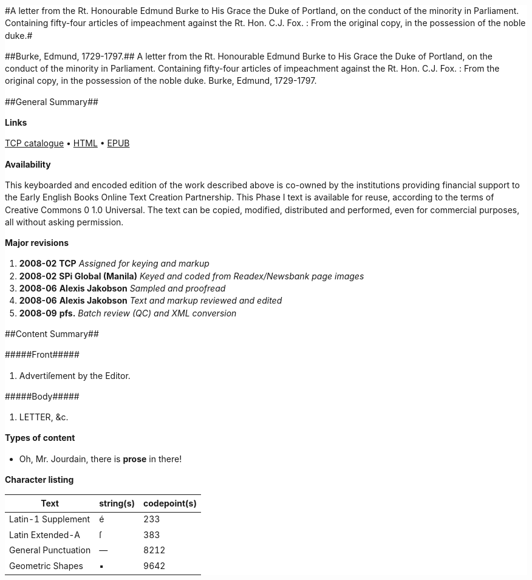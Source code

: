 #A letter from the Rt. Honourable Edmund Burke to His Grace the Duke of Portland, on the conduct of the minority in Parliament. Containing fifty-four articles of impeachment against the Rt. Hon. C.J. Fox. : From the original copy, in the possession of the noble duke.#

##Burke, Edmund, 1729-1797.##
A letter from the Rt. Honourable Edmund Burke to His Grace the Duke of Portland, on the conduct of the minority in Parliament. Containing fifty-four articles of impeachment against the Rt. Hon. C.J. Fox. : From the original copy, in the possession of the noble duke.
Burke, Edmund, 1729-1797.

##General Summary##

**Links**

[TCP catalogue](http://www.ota.ox.ac.uk/tcp/)  • 
[HTML](http://tei.it.ox.ac.uk/tcp/Texts-HTML/free/N24/N24118.html)  • 
[EPUB](http://tei.it.ox.ac.uk/tcp/Texts-EPUB/free/N24/N24118.epub)

**Availability**

This keyboarded and encoded edition of the
	       work described above is co-owned by the institutions
	       providing financial support to the Early English Books
	       Online Text Creation Partnership. This Phase I text is
	       available for reuse, according to the terms of Creative
	       Commons 0 1.0 Universal. The text can be copied,
	       modified, distributed and performed, even for
	       commercial purposes, all without asking permission.

**Major revisions**

1. __2008-02__ __TCP__ *Assigned for keying and markup*
1. __2008-02__ __SPi Global (Manila)__ *Keyed and coded from Readex/Newsbank page images*
1. __2008-06__ __Alexis Jakobson__ *Sampled and proofread*
1. __2008-06__ __Alexis Jakobson__ *Text and markup reviewed and edited*
1. __2008-09__ __pfs.__ *Batch review (QC) and XML conversion*

##Content Summary##

#####Front#####

1. Advertiſement by the Editor.

#####Body#####

1. LETTER, &c.

**Types of content**

  * Oh, Mr. Jourdain, there is **prose** in there!

**Character listing**


|Text|string(s)|codepoint(s)|
|---|---|---|
|Latin-1 Supplement|é|233|
|Latin Extended-A|ſ|383|
|General Punctuation|—|8212|
|Geometric Shapes|▪|9642|
